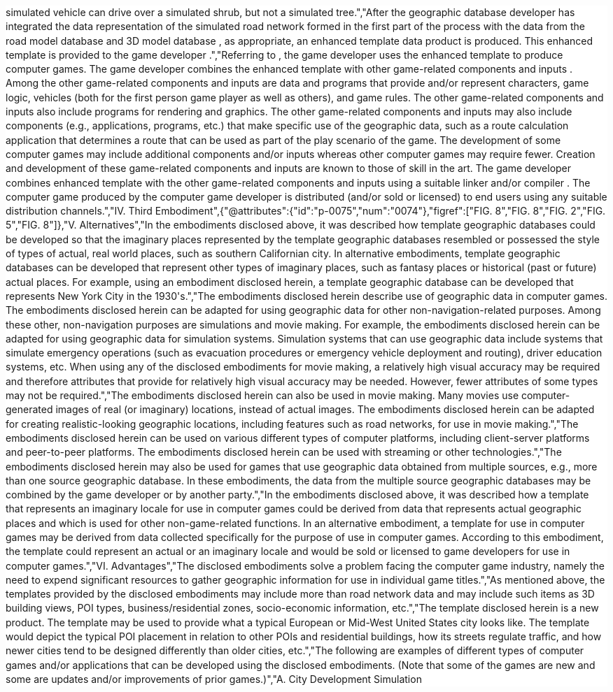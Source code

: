 simulated vehicle can drive over a simulated shrub, but not a simulated tree.","After the geographic database developer  has integrated the data representation of the simulated road network formed in the first part of the process  with the data from the road model database  and 3D model database , as appropriate, an enhanced template data product  is produced. This enhanced template  is provided to the game developer .","Referring to , the game developer  uses the enhanced template  to produce computer games. The game developer  combines the enhanced template  with other game-related components and inputs . Among the other game-related components and inputs  are data and programs that provide and\/or represent characters, game logic, vehicles (both for the first person game player as well as others), and game rules. The other game-related components and inputs  also include programs for rendering and graphics. The other game-related components and inputs  may also include components (e.g., applications, programs, etc.) that make specific use of the geographic data, such as a route calculation application that determines a route that can be used as part of the play scenario of the game. The development of some computer games may include additional components and\/or inputs whereas other computer games may require fewer. Creation and development of these game-related components and inputs are known to those of skill in the art. The game developer  combines enhanced template  with the other game-related components and inputs  using a suitable linker and\/or compiler . The computer game  produced by the computer game developer  is distributed (and\/or sold or licensed) to end users using any suitable distribution channels.","IV. Third Embodiment",{"@attributes":{"id":"p-0075","num":"0074"},"figref":["FIG. 8","FIG. 8","FIG. 2","FIG. 5","FIG. 8"]},"V. Alternatives","In the embodiments disclosed above, it was described how template geographic databases could be developed so that the imaginary places represented by the template geographic databases resembled or possessed the style of types of actual, real world places, such as southern Californian city. In alternative embodiments, template geographic databases can be developed that represent other types of imaginary places, such as fantasy places or historical (past or future) actual places. For example, using an embodiment disclosed herein, a template geographic database can be developed that represents New York City in the 1930's.","The embodiments disclosed herein describe use of geographic data in computer games. The embodiments disclosed herein can be adapted for using geographic data for other non-navigation-related purposes. Among these other, non-navigation purposes are simulations and movie making. For example, the embodiments disclosed herein can be adapted for using geographic data for simulation systems. Simulation systems that can use geographic data include systems that simulate emergency operations (such as evacuation procedures or emergency vehicle deployment and routing), driver education systems, etc. When using any of the disclosed embodiments for movie making, a relatively high visual accuracy may be required and therefore attributes that provide for relatively high visual accuracy may be needed. However, fewer attributes of some types may not be required.","The embodiments disclosed herein can also be used in movie making. Many movies use computer-generated images of real (or imaginary) locations, instead of actual images. The embodiments disclosed herein can be adapted for creating realistic-looking geographic locations, including features such as road networks, for use in movie making.","The embodiments disclosed herein can be used on various different types of computer platforms, including client-server platforms and peer-to-peer platforms. The embodiments disclosed herein can be used with streaming or other technologies.","The embodiments disclosed herein may also be used for games that use geographic data obtained from multiple sources, e.g., more than one source geographic database. In these embodiments, the data from the multiple source geographic databases may be combined by the game developer or by another party.","In the embodiments disclosed above, it was described how a template that represents an imaginary locale for use in computer games could be derived from data that represents actual geographic places and which is used for other non-game-related functions. In an alternative embodiment, a template for use in computer games may be derived from data collected specifically for the purpose of use in computer games. According to this embodiment, the template could represent an actual or an imaginary locale and would be sold or licensed to game developers for use in computer games.","VI. Advantages","The disclosed embodiments solve a problem facing the computer game industry, namely the need to expend significant resources to gather geographic information for use in individual game titles.","As mentioned above, the templates provided by the disclosed embodiments may include more than road network data and may include such items as 3D building views, POI types, business\/residential zones, socio-economic information, etc.","The template disclosed herein is a new product. The template may be used to provide what a typical European or Mid-West United States city looks like. The template would depict the typical POI placement in relation to other POIs and residential buildings, how its streets regulate traffic, and how newer cities tend to be designed differently than older cities, etc.","The following are examples of different types of computer games and\/or applications that can be developed using the disclosed embodiments. (Note that some of the games are new and some are updates and\/or improvements of prior games.)","A. City Development Simulation